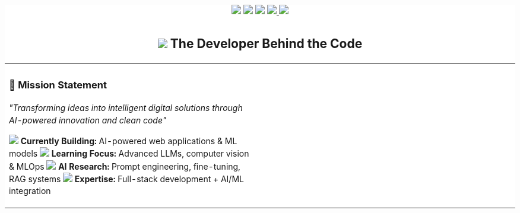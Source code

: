  <div align="center">


<img src="https://capsule-render.vercel.app/api?type=waving&color=gradient&customColorList=6,11,20&height=200&section=header&text=Ghulam%20Yazdani&fontSize=50&fontColor=fff&animation=twinkling&fontAlignY=32"/>


<img src="https://readme-typing-svg.herokuapp.com/?lines=🚀+Full+Stack+Developer+%26+Problem+Solver;💻+Building+Digital+Dreams+Into+Reality;🌟+Always+Learning+%7C+Always+Growing;🎯+Open+Source+Contributor;🔥+Turning+Coffee+Into+Code;⚡+Let's+Build+Something+Amazing!&font=Fira%20Code&center=true&width=800&height=200&duration=3000&pause=500&color=58A6FF&vCenter=true&multiline=true"/>










<img src="https://user-images.githubusercontent.com/74038190/212284100-561aa473-3905-4a80-b561-0d28506553ee.gif" width="900">


<a href="https://ghulamyazdani.vercel.app/">
  <img src="https://img.shields.io/badge/🌐_Portfolio-Visit_Now-FF6B6B?style=for-the-badge&logoColor=white&labelColor=1a1a1a&color=FF6B6B"/>
</a>
<a href="https://twitter.com/iamyazreza">
  <img src="https://img.shields.io/badge/🐦_Twitter-Follow_Me-1DA1F2?style=for-the-badge&logoColor=white&labelColor=1a1a1a&color=1DA1F2"/>
</a>

</div>




<div align="center">

## <img src="https://user-images.githubusercontent.com/74038190/216122041-518ac897-8d92-4c6b-9b3f-ca01dcaf38ee.png" width="30" /> The Developer Behind the Code

</div>

<table width="100%">
<tr>
<td width="50%">

### 🎯 **Mission Statement**
*"Transforming ideas into intelligent digital solutions through AI-powered innovation and clean code"*

<img src="https://user-images.githubusercontent.com/74038190/212284087-bbe7e430-757e-4901-90bf-4cd2ce3e1852.gif" width="20"> **Currently Building:** AI-powered web applications & ML models
<img src="https://user-images.githubusercontent.com/74038190/212284087-bbe7e430-757e-4901-90bf-4cd2ce3e1852.gif" width="20"> **Learning Focus:** Advanced LLMs, computer vision & MLOps
<img src="https://user-images.githubusercontent.com/74038190/212284087-bbe7e430-757e-4901-90bf-4cd2ce3e1852.gif" width="20"> **AI Research:** Prompt engineering, fine-tuning, RAG systems
<img src="https://user-images.githubusercontent.com/74038190/212284087-bbe7e430-757e-4901-90bf-4cd2ce3e1852.gif" width="20"> **Expertise:** Full-stack development + AI/ML integration

</td>
<td width="50%">

